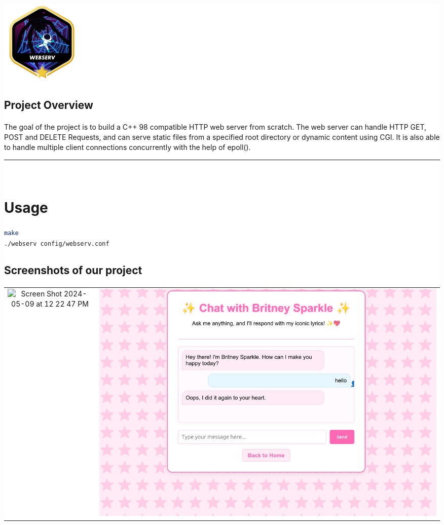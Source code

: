 ![ascii-text-art](https://github.com/Dambylik/42_Webserv/blob/main/photos/webservm.png)

## Project Overview
The goal of the project is to build a C++ 98 compatible HTTP web server from scratch.
The web server can handle HTTP GET, POST and DELETE Requests, and can serve static files from a specified root directory or dynamic content using CGI. It is also able to handle multiple client connections concurrently with the help of epoll().
<br>

---
<br>

# Usage
```bash
make
./webserv config/webserv.conf
```
## Screenshots of our project

| | |
|:-------------------------:|:-------------------------:|
| <img width="1230" alt="Screen Shot 2024-05-09 at 12 22 47 PM" src="https://github.com/Dambylik/42_Webserv/blob/main/photos/Britney%20Groupies.png"> | <img width="1245" alt="Screen Shot 2024-05-09 at 12 24 31 PM" src="https://github.com/Dambylik/42_Webserv/blob/main/photos/Britney%20Sparkle%20Chat.png">